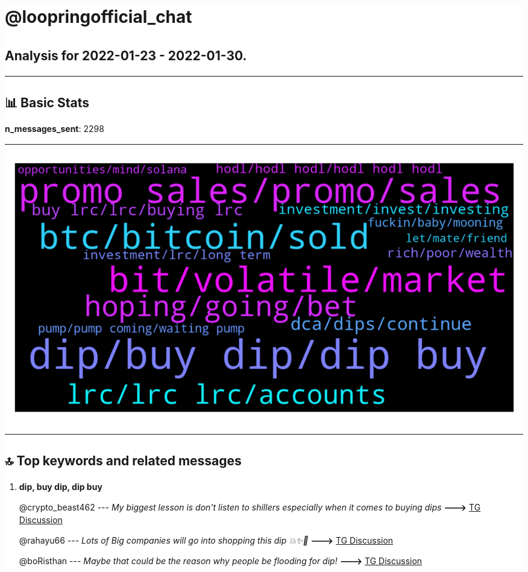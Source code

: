 # **@loopringofficial_chat**
 ## Analysis for **2022-01-23** - **2022-01-30**.

---

## 📊 **Basic Stats**

**n_messages_sent**: 2298

---
![wordcloud](loopringofficial_chat_7Days_wordcloud.png)

---


## 🔝 **Top keywords and related messages**

1. **dip, buy dip, dip buy**

    @crypto_beast462 --- *My biggest lesson is don't listen to shillers especially when it comes to buying dips* **--->** [TG Discussion](https://t.me/loopringofficial_chat/28667)

    @rahayu66 --- *Lots of Big companies will go into shopping this dip 💥✨👏* **--->** [TG Discussion](https://t.me/loopringofficial_chat/28092)

    @boRisthan --- *Maybe that could be the reason why people be flooding for dip!* **--->** [TG Discussion](https://t.me/loopringofficial_chat/27213)

